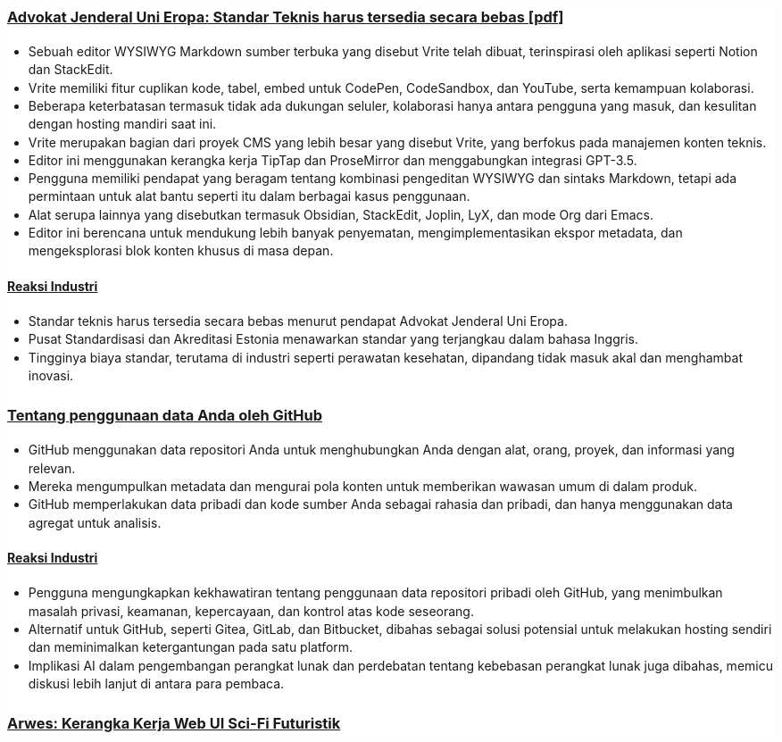 ### [Advokat Jenderal Uni Eropa: Standar Teknis harus tersedia secara bebas [pdf]](https://curia.europa.eu/jcms/upload/docs/application/pdf/2023-06/cp230110en.pdf)

- Sebuah editor WYSIWYG Markdown sumber terbuka yang disebut Vrite telah dibuat, terinspirasi oleh aplikasi seperti Notion dan StackEdit.
- Vrite memiliki fitur cuplikan kode, tabel, embed untuk CodePen, CodeSandbox, dan YouTube, serta kemampuan kolaborasi.
- Beberapa keterbatasan termasuk tidak ada dukungan seluler, kolaborasi hanya antara pengguna yang masuk, dan kesulitan dengan hosting mandiri saat ini.
- Vrite merupakan bagian dari proyek CMS yang lebih besar yang disebut Vrite, yang berfokus pada manajemen konten teknis.
- Editor ini menggunakan kerangka kerja TipTap dan ProseMirror dan menggabungkan integrasi GPT-3.5.
- Pengguna memiliki pendapat yang beragam tentang kombinasi pengeditan WYSIWYG dan sintaks Markdown, tetapi ada permintaan untuk alat bantu seperti itu dalam berbagai kasus penggunaan.
- Alat serupa lainnya yang disebutkan termasuk Obsidian, StackEdit, Joplin, LyX, dan mode Org dari Emacs.
- Editor ini berencana untuk mendukung lebih banyak penyematan, mengimplementasikan ekspor metadata, dan mengeksplorasi blok konten khusus di masa depan.

#### [Reaksi Industri](http://news.ycombinator.com/item?id=36448789)

- Standar teknis harus tersedia secara bebas menurut pendapat Advokat Jenderal Uni Eropa.
- Pusat Standardisasi dan Akreditasi Estonia menawarkan standar yang terjangkau dalam bahasa Inggris.
- Tingginya biaya standar, terutama di industri seperti perawatan kesehatan, dipandang tidak masuk akal dan menghambat inovasi.

### [Tentang penggunaan data Anda oleh GitHub](https://docs.github.com/en/get-started/privacy-on-github/about-githubs-use-of-your-data)

- GitHub menggunakan data repositori Anda untuk menghubungkan Anda dengan alat, orang, proyek, dan informasi yang relevan.
- Mereka mengumpulkan metadata dan mengurai pola konten untuk memberikan wawasan umum di dalam produk.
- GitHub memperlakukan data pribadi dan kode sumber Anda sebagai rahasia dan pribadi, dan hanya menggunakan data agregat untuk analisis.

#### [Reaksi Industri](http://news.ycombinator.com/item?id=36444839)

- Pengguna mengungkapkan kekhawatiran tentang penggunaan data repositori pribadi oleh GitHub, yang menimbulkan masalah privasi, keamanan, kepercayaan, dan kontrol atas kode seseorang.
- Alternatif untuk GitHub, seperti Gitea, GitLab, dan Bitbucket, dibahas sebagai solusi potensial untuk melakukan hosting sendiri dan meminimalkan ketergantungan pada satu platform.
- Implikasi AI dalam pengembangan perangkat lunak dan perdebatan tentang kebebasan perangkat lunak juga dibahas, memicu diskusi lebih lanjut di antara para pembaca.

### [Arwes: Kerangka Kerja Web UI Sci-Fi Futuristik](https://github.com/arwes/arwes)
